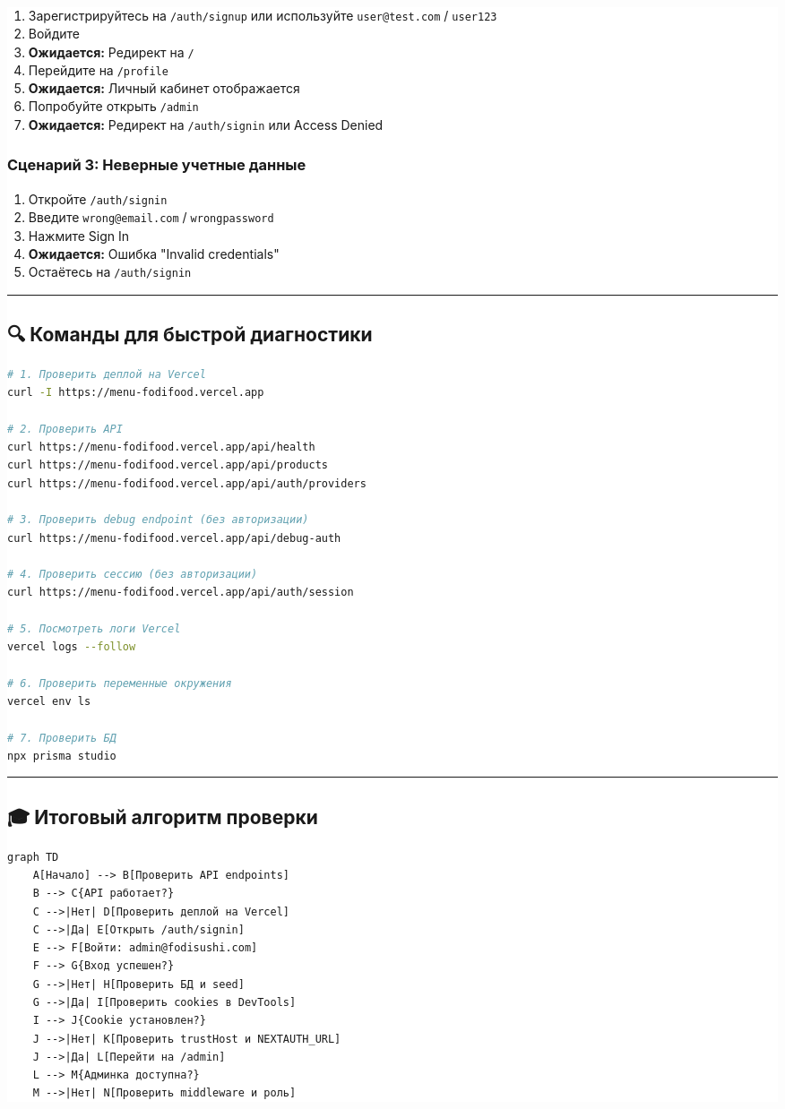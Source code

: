 1. Зарегистрируйтесь на `/auth/signup` или используйте `user@test.com` / `user123`
2. Войдите
3. **Ожидается:** Редирект на `/`
4. Перейдите на `/profile`
5. **Ожидается:** Личный кабинет отображается
6. Попробуйте открыть `/admin`
7. **Ожидается:** Редирект на `/auth/signin` или Access Denied

### Сценарий 3: Неверные учетные данные

1. Откройте `/auth/signin`
2. Введите `wrong@email.com` / `wrongpassword`
3. Нажмите Sign In
4. **Ожидается:** Ошибка "Invalid credentials"
5. Остаётесь на `/auth/signin`

---

## 🔍 Команды для быстрой диагностики

```bash
# 1. Проверить деплой на Vercel
curl -I https://menu-fodifood.vercel.app

# 2. Проверить API
curl https://menu-fodifood.vercel.app/api/health
curl https://menu-fodifood.vercel.app/api/products
curl https://menu-fodifood.vercel.app/api/auth/providers

# 3. Проверить debug endpoint (без авторизации)
curl https://menu-fodifood.vercel.app/api/debug-auth

# 4. Проверить сессию (без авторизации)
curl https://menu-fodifood.vercel.app/api/auth/session

# 5. Посмотреть логи Vercel
vercel logs --follow

# 6. Проверить переменные окружения
vercel env ls

# 7. Проверить БД
npx prisma studio
```

---

## 🎓 Итоговый алгоритм проверки

```mermaid
graph TD
    A[Начало] --> B[Проверить API endpoints]
    B --> C{API работает?}
    C -->|Нет| D[Проверить деплой на Vercel]
    C -->|Да| E[Открыть /auth/signin]
    E --> F[Войти: admin@fodisushi.com]
    F --> G{Вход успешен?}
    G -->|Нет| H[Проверить БД и seed]
    G -->|Да| I[Проверить cookies в DevTools]
    I --> J{Cookie установлен?}
    J -->|Нет| K[Проверить trustHost и NEXTAUTH_URL]
    J -->|Да| L[Перейти на /admin]
    L --> M{Админка доступна?}
    M -->|Нет| N[Проверить middleware и роль]
```